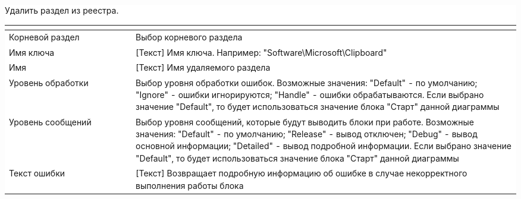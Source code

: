 Удалить раздел из реестра.

<table data-header-hidden><thead><tr><th width="199"></th><th></th></tr></thead><tbody><tr><td>Корневой раздел</td><td>Выбор корневого раздела</td></tr><tr><td>Имя ключа</td><td>[Текст] Имя ключа. Например: "Software\Microsoft\Clipboard"</td></tr><tr><td>Имя</td><td>[Текст] Имя удаляемого раздела</td></tr><tr><td>Уровень обработки</td><td>Выбор уровня обработки ошибок. Возможные значения: "Default" - по умолчанию; "Ignore" - ошибки игнорируются; "Handle" - ошибки обрабатываются. Если выбрано значение "Default", то будет использоваться значение блока "Старт" данной диаграммы</td></tr><tr><td>Уровень сообщений</td><td>Выбор уровня сообщений, которые будут выводить блоки при работе. Возможные значения: "Default" - по умолчанию; "Release" - вывод отключен; "Debug" - вывод основной информации; "Detailed" - вывод подробной информации. Если выбрано значение "Default", то будет использоваться значение блока "Старт" данной диаграммы</td></tr><tr><td>Текст ошибки</td><td>[Текст] Возвращает подробную информацию об ошибке в случае некорректного выполнения работы блока</td></tr></tbody></table>

&#x20;

